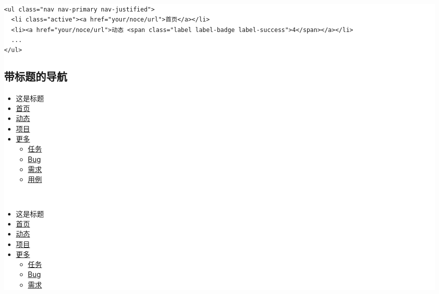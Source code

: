 ```
<ul class="nav nav-primary nav-justified">
  <li class="active"><a href="your/noce/url">首页</a></li>
  <li><a href="your/noce/url">动态 <span class="label label-badge label-success">4</span></a></li>
  ...
</ul>
```

## 带标题的导航

<div class="example">
  <ul class="nav nav-tabs">
    <li class="nav-heading">这是标题</li>
    <li class="active">
      <a href="###">首页</a>
    </li>
    <li>
      <a href="###">动态</a>
    </li>
    <li class="disabled">
      <a href="###">项目</a>
    </li>
    <li>
      <a class="dropdown-toggle" data-toggle="dropdown" href="###">更多 <span class="caret"></span></a>
      <ul class="dropdown-menu">
        <li>
          <a href="">任务</a>
        </li>
        <li>
          <a href="">Bug</a>
        </li>
        <li>
          <a href="">需求</a>
        </li>
        <li>
          <a href="">用例</a>
        </li>
      </ul>
    </li>
  </ul>
  <br>
  <ul class="nav nav-pills">
    <li class="nav-heading">这是标题</li>
    <li class="active">
      <a href="###">首页</a>
    </li>
    <li>
      <a href="###">动态</a>
    </li>
    <li class="disabled">
      <a href="###">项目</a>
    </li>
    <li>
      <a class="dropdown-toggle" data-toggle="dropdown" href="###">更多 <span class="caret"></span></a>
      <ul class="dropdown-menu">
        <li>
          <a href="">任务</a>
        </li>
        <li>
          <a href="">Bug</a>
        </li>
        <li>
          <a href="">需求</a>
        </li>